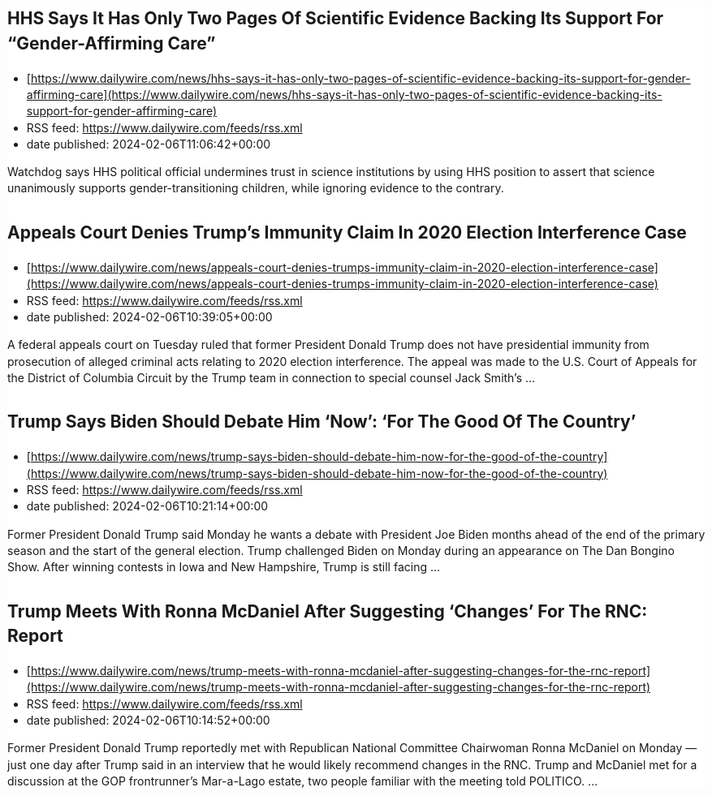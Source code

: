 ## HHS Says It Has Only Two Pages Of Scientific Evidence Backing Its Support For “Gender-Affirming Care”
 - [https://www.dailywire.com/news/hhs-says-it-has-only-two-pages-of-scientific-evidence-backing-its-support-for-gender-affirming-care](https://www.dailywire.com/news/hhs-says-it-has-only-two-pages-of-scientific-evidence-backing-its-support-for-gender-affirming-care)
 - RSS feed: https://www.dailywire.com/feeds/rss.xml
 - date published: 2024-02-06T11:06:42+00:00

Watchdog says HHS political official undermines trust in science institutions by using HHS position to assert that science unanimously supports gender-transitioning children, while ignoring evidence to the contrary.

## Appeals Court Denies Trump’s Immunity Claim In 2020 Election Interference Case
 - [https://www.dailywire.com/news/appeals-court-denies-trumps-immunity-claim-in-2020-election-interference-case](https://www.dailywire.com/news/appeals-court-denies-trumps-immunity-claim-in-2020-election-interference-case)
 - RSS feed: https://www.dailywire.com/feeds/rss.xml
 - date published: 2024-02-06T10:39:05+00:00

A federal appeals court on Tuesday ruled that former President Donald Trump does not have presidential immunity from prosecution of alleged criminal acts relating to 2020 election interference. The appeal was made to the U.S. Court of Appeals for the District of Columbia Circuit by the Trump team in connection to special counsel Jack Smith&#8217;s ...

## Trump Says Biden Should Debate Him ‘Now’: ‘For The Good Of The Country’
 - [https://www.dailywire.com/news/trump-says-biden-should-debate-him-now-for-the-good-of-the-country](https://www.dailywire.com/news/trump-says-biden-should-debate-him-now-for-the-good-of-the-country)
 - RSS feed: https://www.dailywire.com/feeds/rss.xml
 - date published: 2024-02-06T10:21:14+00:00

Former President Donald Trump said Monday he wants a debate with President Joe Biden months ahead of the end of the primary season and the start of the general election. Trump challenged Biden on Monday during an appearance on The Dan Bongino Show. After winning contests in Iowa and New Hampshire, Trump is still facing ...

## Trump Meets With Ronna McDaniel After Suggesting ‘Changes’ For The RNC: Report
 - [https://www.dailywire.com/news/trump-meets-with-ronna-mcdaniel-after-suggesting-changes-for-the-rnc-report](https://www.dailywire.com/news/trump-meets-with-ronna-mcdaniel-after-suggesting-changes-for-the-rnc-report)
 - RSS feed: https://www.dailywire.com/feeds/rss.xml
 - date published: 2024-02-06T10:14:52+00:00

Former President Donald Trump reportedly met with Republican National Committee Chairwoman Ronna McDaniel on Monday — just one day after Trump said in an interview that he would likely recommend changes in the RNC. Trump and McDaniel met for a discussion at the GOP frontrunner’s Mar-a-Lago estate, two people familiar with the meeting told POLITICO. ...
